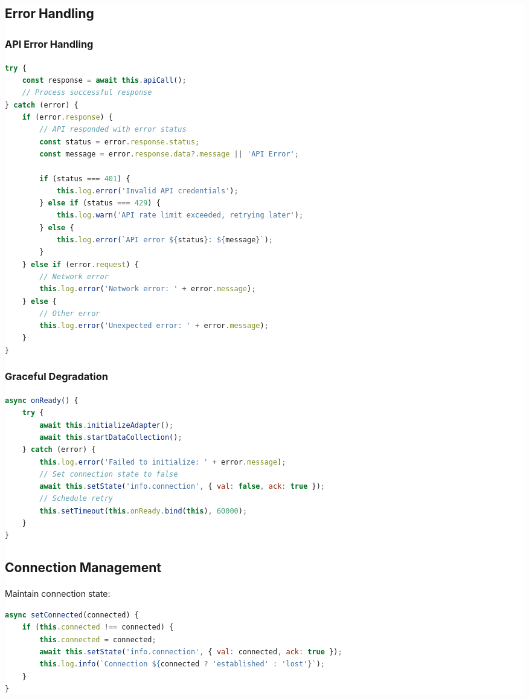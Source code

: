 ## Error Handling

### API Error Handling
```javascript
try {
    const response = await this.apiCall();
    // Process successful response
} catch (error) {
    if (error.response) {
        // API responded with error status
        const status = error.response.status;
        const message = error.response.data?.message || 'API Error';
        
        if (status === 401) {
            this.log.error('Invalid API credentials');
        } else if (status === 429) {
            this.log.warn('API rate limit exceeded, retrying later');
        } else {
            this.log.error(`API error ${status}: ${message}`);
        }
    } else if (error.request) {
        // Network error
        this.log.error('Network error: ' + error.message);
    } else {
        // Other error
        this.log.error('Unexpected error: ' + error.message);
    }
}
```

### Graceful Degradation
```javascript
async onReady() {
    try {
        await this.initializeAdapter();
        await this.startDataCollection();
    } catch (error) {
        this.log.error('Failed to initialize: ' + error.message);
        // Set connection state to false
        await this.setState('info.connection', { val: false, ack: true });
        // Schedule retry
        this.setTimeout(this.onReady.bind(this), 60000);
    }
}
```

## Connection Management

Maintain connection state:

```javascript
async setConnected(connected) {
    if (this.connected !== connected) {
        this.connected = connected;
        await this.setState('info.connection', { val: connected, ack: true });
        this.log.info(`Connection ${connected ? 'established' : 'lost'}`);
    }
}
```
